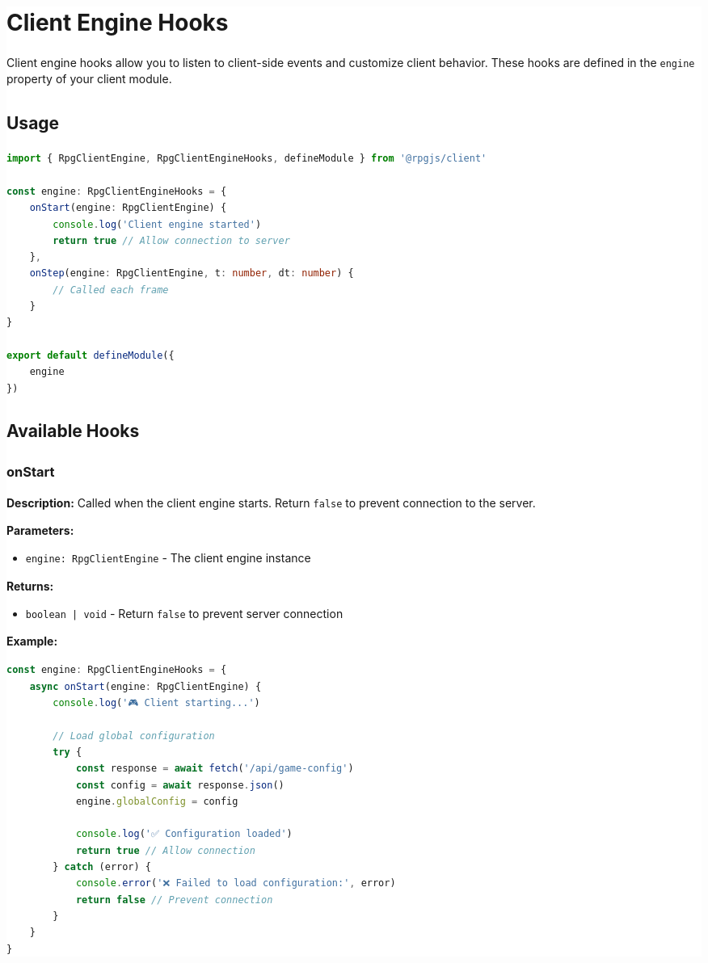 # Client Engine Hooks

Client engine hooks allow you to listen to client-side events and customize client behavior. These hooks are defined in the `engine` property of your client module.

## Usage

```ts
import { RpgClientEngine, RpgClientEngineHooks, defineModule } from '@rpgjs/client'

const engine: RpgClientEngineHooks = {
    onStart(engine: RpgClientEngine) {
        console.log('Client engine started')
        return true // Allow connection to server
    },
    onStep(engine: RpgClientEngine, t: number, dt: number) {
        // Called each frame
    }
}

export default defineModule({
    engine
})
```

## Available Hooks

### onStart

**Description:** Called when the client engine starts. Return `false` to prevent connection to the server.

**Parameters:**
- `engine: RpgClientEngine` - The client engine instance

**Returns:**
- `boolean | void` - Return `false` to prevent server connection

**Example:**
```ts
const engine: RpgClientEngineHooks = {
    async onStart(engine: RpgClientEngine) {
        console.log('🎮 Client starting...')
        
        // Load global configuration
        try {
            const response = await fetch('/api/game-config')
            const config = await response.json()
            engine.globalConfig = config
            
            console.log('✅ Configuration loaded')
            return true // Allow connection
        } catch (error) {
            console.error('❌ Failed to load configuration:', error)
            return false // Prevent connection
        }
    }
}
```
